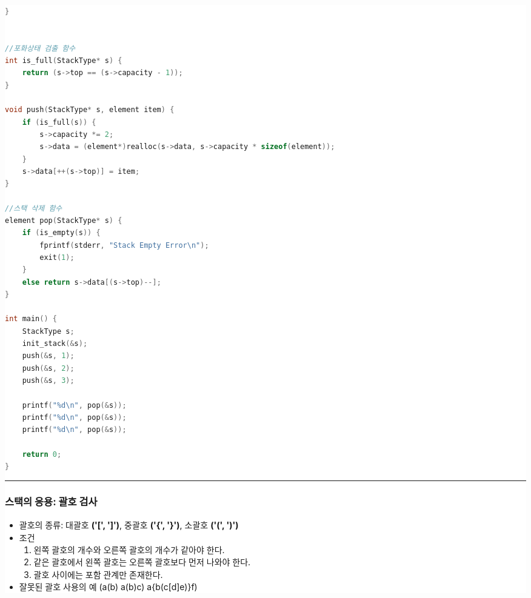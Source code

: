 ```c
}


//포화상태 검출 함수
int is_full(StackType* s) {
	return (s->top == (s->capacity - 1));
}

void push(StackType* s, element item) {
	if (is_full(s)) {
		s->capacity *= 2;
		s->data = (element*)realloc(s->data, s->capacity * sizeof(element));
	}
	s->data[++(s->top)] = item;
}

//스택 삭제 함수
element pop(StackType* s) {
	if (is_empty(s)) {
		fprintf(stderr, "Stack Empty Error\n");
		exit(1);
	}
	else return s->data[(s->top)--];
}

int main() {
	StackType s;
	init_stack(&s);
	push(&s, 1);
	push(&s, 2);
	push(&s, 3);

	printf("%d\n", pop(&s));
	printf("%d\n", pop(&s));
	printf("%d\n", pop(&s));

	return 0;
}
```
---

### 스택의 응용: 괄호 검사

* 괄호의 종류: 대괄호 **('[', ']')**, 중괄호 **('{', '}')**, 소괄호 **('(', ')')**
* 조건
  1. 왼쪽 괄호의 개수와 오른쪽 괄호의 개수가 같아야 한다.
  2. 같은 괄호에서 왼쪽 괄호는 오른쪽 괄호보다 먼저 나와야 한다.
  3. 괄호 사이에는 포함 관계만 존재한다.
* 잘못된 괄호 사용의 예
    (a(b)
    a(b)c)
    a{b(c[d]e)}f)

